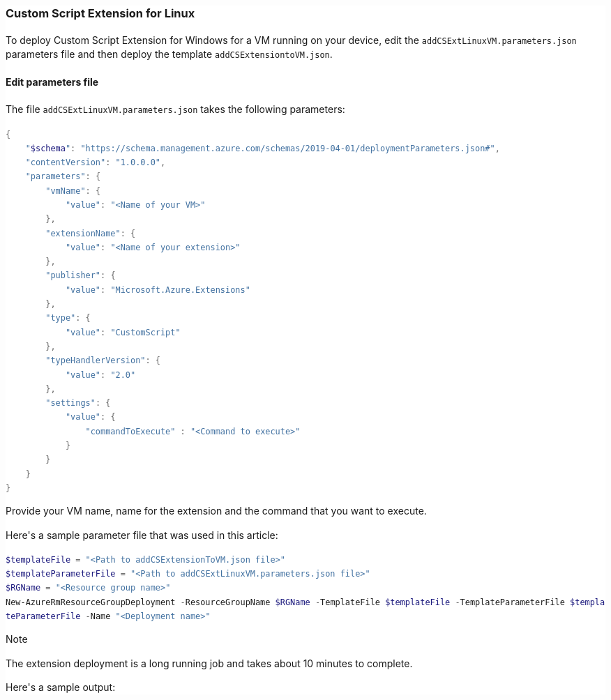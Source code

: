 
### Custom Script Extension for Linux

To deploy Custom Script Extension for Windows for a VM running on your device, edit the `addCSExtLinuxVM.parameters.json` parameters file and then deploy the template `addCSExtensiontoVM.json`.

#### Edit parameters file

The file `addCSExtLinuxVM.parameters.json` takes the following parameters:

```powershell
{
    "$schema": "https://schema.management.azure.com/schemas/2019-04-01/deploymentParameters.json#",
    "contentVersion": "1.0.0.0",
    "parameters": {
        "vmName": {
            "value": "<Name of your VM>" 
        },
        "extensionName": {
            "value": "<Name of your extension>" 
        },
        "publisher": {
            "value": "Microsoft.Azure.Extensions" 
        },
        "type": {
            "value": "CustomScript" 
        },
        "typeHandlerVersion": {
            "value": "2.0" 
        },
        "settings": {
            "value": {
                "commandToExecute" : "<Command to execute>"
            }
        }
    }
}
```
Provide your VM name, name for the extension and the command that you want to execute.

Here's a sample parameter file that was used in this article:

```powershell
$templateFile = "<Path to addCSExtensionToVM.json file>"
$templateParameterFile = "<Path to addCSExtLinuxVM.parameters.json file>"
$RGName = "<Resource group name>"
New-AzureRmResourceGroupDeployment -ResourceGroupName $RGName -TemplateFile $templateFile -TemplateParameterFile $templateParameterFile -Name "<Deployment name>"
```	

> [!NOTE]
> The extension deployment is a long running job and takes about 10 minutes to complete.

Here's a sample output:
